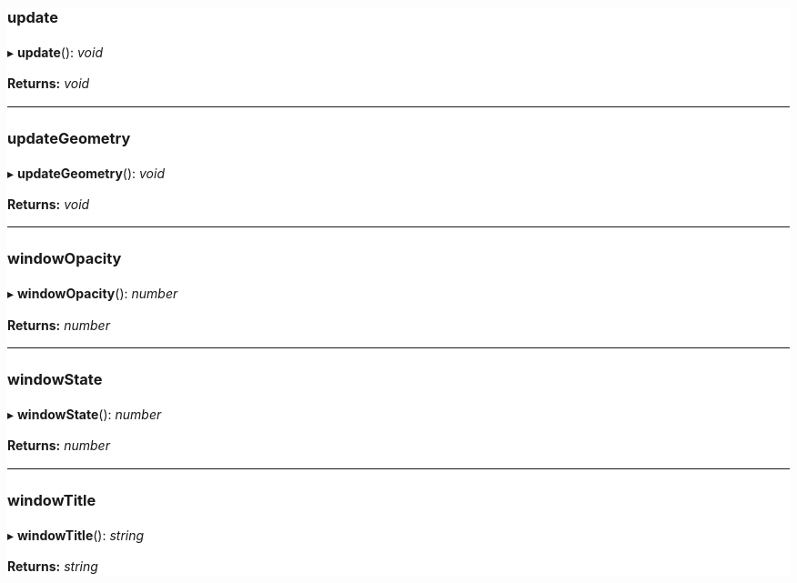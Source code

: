 ###  update

▸ **update**(): *void*

**Returns:** *void*

___

###  updateGeometry

▸ **updateGeometry**(): *void*

**Returns:** *void*

___

###  windowOpacity

▸ **windowOpacity**(): *number*

**Returns:** *number*

___

###  windowState

▸ **windowState**(): *number*

**Returns:** *number*

___

###  windowTitle

▸ **windowTitle**(): *string*

**Returns:** *string*
